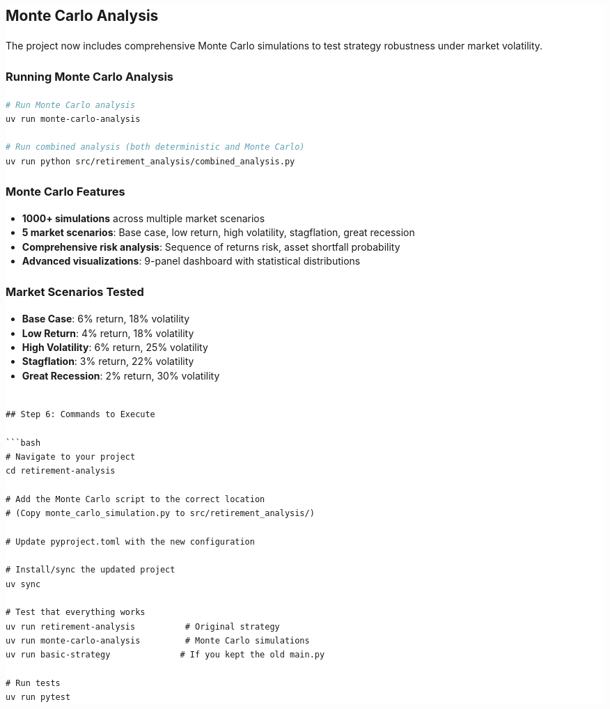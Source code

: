 ## Monte Carlo Analysis

The project now includes comprehensive Monte Carlo simulations to test strategy robustness under market volatility.

### Running Monte Carlo Analysis

```bash
# Run Monte Carlo analysis
uv run monte-carlo-analysis

# Run combined analysis (both deterministic and Monte Carlo)
uv run python src/retirement_analysis/combined_analysis.py
```


### Monte Carlo Features

- **1000+ simulations** across multiple market scenarios
- **5 market scenarios**: Base case, low return, high volatility, stagflation, great recession
- **Comprehensive risk analysis**: Sequence of returns risk, asset shortfall probability
- **Advanced visualizations**: 9-panel dashboard with statistical distributions

### Market Scenarios Tested

- **Base Case**: 6% return, 18% volatility
- **Low Return**: 4% return, 18% volatility  
- **High Volatility**: 6% return, 25% volatility
- **Stagflation**: 3% return, 22% volatility
- **Great Recession**: 2% return, 30% volatility
```

## Step 6: Commands to Execute

```bash
# Navigate to your project
cd retirement-analysis

# Add the Monte Carlo script to the correct location
# (Copy monte_carlo_simulation.py to src/retirement_analysis/)

# Update pyproject.toml with the new configuration

# Install/sync the updated project
uv sync

# Test that everything works
uv run retirement-analysis          # Original strategy
uv run monte-carlo-analysis         # Monte Carlo simulations
uv run basic-strategy              # If you kept the old main.py

# Run tests
uv run pytest
```

